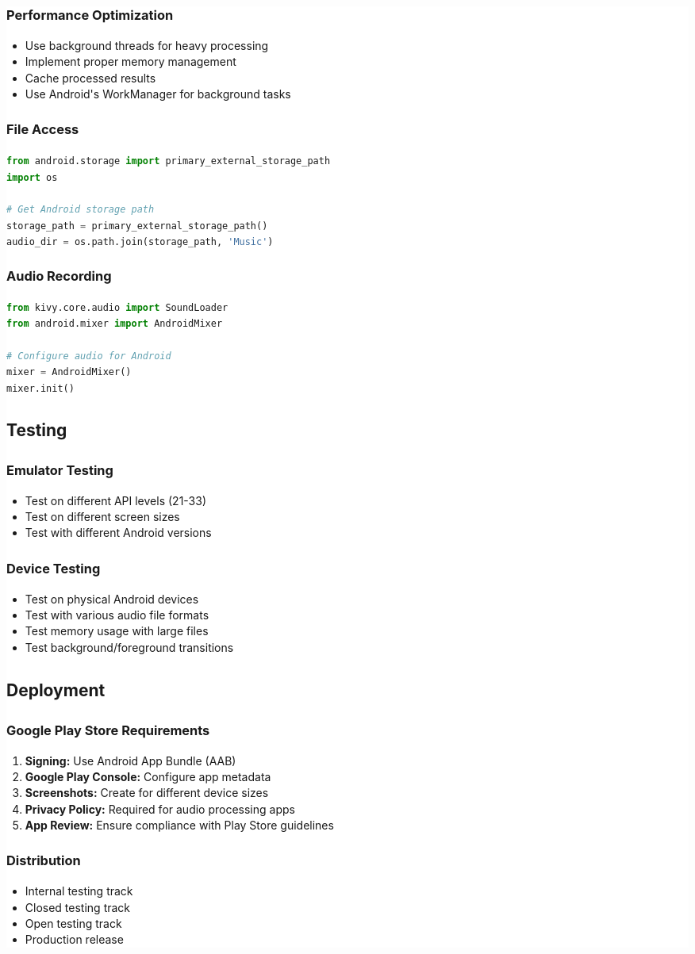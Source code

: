 ### Performance Optimization
- Use background threads for heavy processing
- Implement proper memory management
- Cache processed results
- Use Android's WorkManager for background tasks

### File Access
```python
from android.storage import primary_external_storage_path
import os

# Get Android storage path
storage_path = primary_external_storage_path()
audio_dir = os.path.join(storage_path, 'Music')
```

### Audio Recording
```python
from kivy.core.audio import SoundLoader
from android.mixer import AndroidMixer

# Configure audio for Android
mixer = AndroidMixer()
mixer.init()
```

## Testing

### Emulator Testing
- Test on different API levels (21-33)
- Test on different screen sizes
- Test with different Android versions

### Device Testing
- Test on physical Android devices
- Test with various audio file formats
- Test memory usage with large files
- Test background/foreground transitions

## Deployment

### Google Play Store Requirements
1. **Signing:** Use Android App Bundle (AAB)
2. **Google Play Console:** Configure app metadata
3. **Screenshots:** Create for different device sizes
4. **Privacy Policy:** Required for audio processing apps
5. **App Review:** Ensure compliance with Play Store guidelines

### Distribution
- Internal testing track
- Closed testing track
- Open testing track
- Production release

